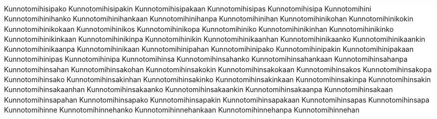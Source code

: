 Kunnotomihisipako
Kunnotomihisipakin
Kunnotomihisipakaan
Kunnotomihisipas
Kunnotomihisipa
Kunnotomihini
Kunnotomihinihanko
Kunnotomihinihankaan
Kunnotomihinihanpa
Kunnotomihinihan
Kunnotomihinikohan
Kunnotomihinikokin
Kunnotomihinikokaan
Kunnotomihinikos
Kunnotomihinikopa
Kunnotomihiniko
Kunnotomihinikinhan
Kunnotomihinikinko
Kunnotomihinikinkaan
Kunnotomihinikinpa
Kunnotomihinikin
Kunnotomihinikaanhan
Kunnotomihinikaanko
Kunnotomihinikaankin
Kunnotomihinikaanpa
Kunnotomihinikaan
Kunnotomihinipahan
Kunnotomihinipako
Kunnotomihinipakin
Kunnotomihinipakaan
Kunnotomihinipas
Kunnotomihinipa
Kunnotomihinsa
Kunnotomihinsahanko
Kunnotomihinsahankaan
Kunnotomihinsahanpa
Kunnotomihinsahan
Kunnotomihinsakohan
Kunnotomihinsakokin
Kunnotomihinsakokaan
Kunnotomihinsakos
Kunnotomihinsakopa
Kunnotomihinsako
Kunnotomihinsakinhan
Kunnotomihinsakinko
Kunnotomihinsakinkaan
Kunnotomihinsakinpa
Kunnotomihinsakin
Kunnotomihinsakaanhan
Kunnotomihinsakaanko
Kunnotomihinsakaankin
Kunnotomihinsakaanpa
Kunnotomihinsakaan
Kunnotomihinsapahan
Kunnotomihinsapako
Kunnotomihinsapakin
Kunnotomihinsapakaan
Kunnotomihinsapas
Kunnotomihinsapa
Kunnotomihinne
Kunnotomihinnehanko
Kunnotomihinnehankaan
Kunnotomihinnehanpa
Kunnotomihinnehan
